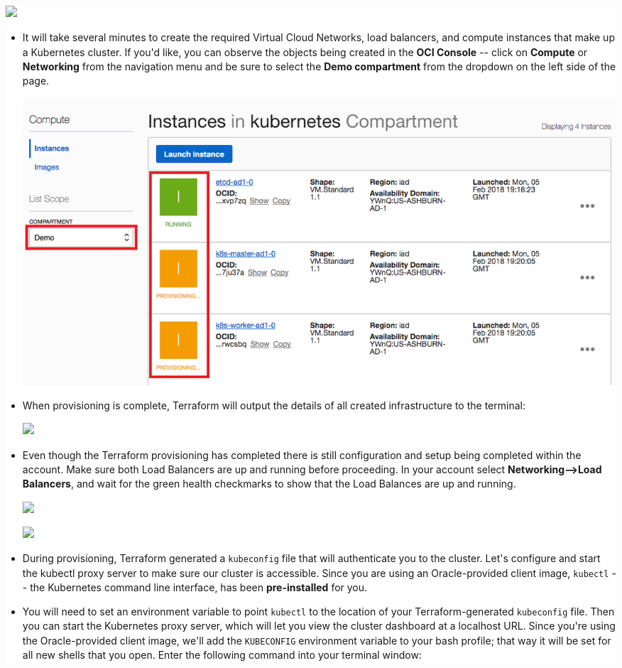   ![](images/200/61.png)

- It will take several minutes to create the required Virtual Cloud Networks, load balancers, and compute instances that make up a Kubernetes cluster. If you'd like, you can observe the objects being created in the **OCI Console** -- click on **Compute** or **Networking** from the navigation menu and be sure to select the **Demo compartment** from the dropdown on the left side of the page.

  ![](images/200/62.png)

- When provisioning is complete, Terraform will output the details of all created infrastructure to the terminal:

  ![](images/200/63.png)

- Even though the Terraform provisioning has completed there is still configuration and setup being completed within the account. Make sure both Load Balancers are up and running before proceeding. In your account select **Networking-->Load Balancers**, and wait for the green health checkmarks to show that the Load Balances are up and running. 

  ![](images/200/63.3.png)

  ![](images/200/63.6.png)

- During provisioning, Terraform generated a `kubeconfig` file that will authenticate you to the cluster. Let's configure and start the kubectl proxy server to make sure our cluster is accessible. Since you are using an Oracle-provided client image, `kubectl` -- the Kubernetes command line interface, has been **pre-installed** for you.

- You will need to set an environment variable to point `kubectl` to the location of your Terraform-generated `kubeconfig` file. Then you can start the Kubernetes proxy server, which will let you view the cluster dashboard at a localhost URL. Since you're using the Oracle-provided client image, we'll add the `KUBECONFIG` environment variable to your bash profile; that way it will be set for all new shells that you open. Enter the following command into your terminal window:

